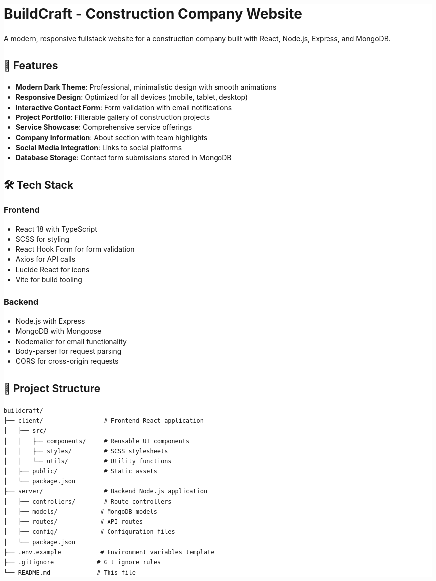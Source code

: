 # BuildCraft - Construction Company Website

A modern, responsive fullstack website for a construction company built with React, Node.js, Express, and MongoDB.

## 🚀 Features

- **Modern Dark Theme**: Professional, minimalistic design with smooth animations
- **Responsive Design**: Optimized for all devices (mobile, tablet, desktop)
- **Interactive Contact Form**: Form validation with email notifications
- **Project Portfolio**: Filterable gallery of construction projects
- **Service Showcase**: Comprehensive service offerings
- **Company Information**: About section with team highlights
- **Social Media Integration**: Links to social platforms
- **Database Storage**: Contact form submissions stored in MongoDB

## 🛠️ Tech Stack

### Frontend
- React 18 with TypeScript
- SCSS for styling
- React Hook Form for form validation
- Axios for API calls
- Lucide React for icons
- Vite for build tooling

### Backend
- Node.js with Express
- MongoDB with Mongoose
- Nodemailer for email functionality
- Body-parser for request parsing
- CORS for cross-origin requests

## 📁 Project Structure

```
buildcraft/
├── client/                 # Frontend React application
│   ├── src/
│   │   ├── components/     # Reusable UI components
│   │   ├── styles/         # SCSS stylesheets
│   │   └── utils/          # Utility functions
│   ├── public/             # Static assets
│   └── package.json
├── server/                 # Backend Node.js application
│   ├── controllers/        # Route controllers
│   ├── models/            # MongoDB models
│   ├── routes/            # API routes
│   ├── config/            # Configuration files
│   └── package.json
├── .env.example           # Environment variables template
├── .gitignore            # Git ignore rules
└── README.md             # This file
```

